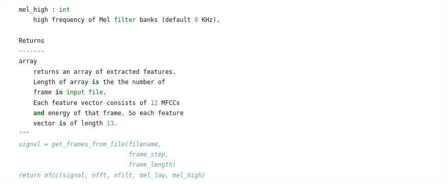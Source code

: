 ```python
    mel_high : int
        high frequency of Mel filter banks (default 8 KHz).
    
    Returns
    -------
    array
        returns an array of extracted features.
        Length of array is the the number of
        frame in input file.
        Each feature vector consists of 12 MFCCs
        and energy of that frame. So each feature
        vector is of length 13.
    """
    signal = get_frames_from_file(filename,
                                  frame_step,
                                  frame_length)
    return mfcc(signal, nfft, nfilt, mel_low, mel_high)
```
